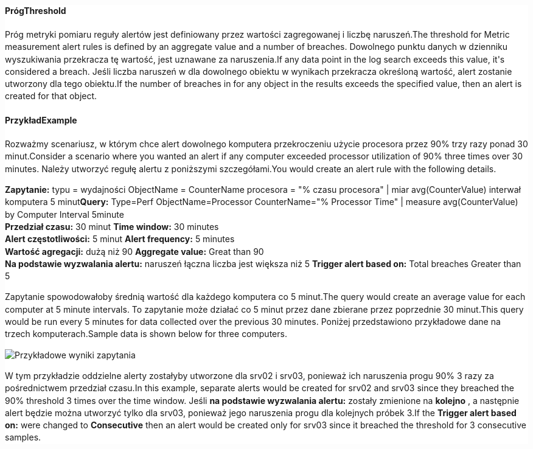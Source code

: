 #### <a name="threshold"></a><span data-ttu-id="4b59c-190">Próg</span><span class="sxs-lookup"><span data-stu-id="4b59c-190">Threshold</span></span>
<span data-ttu-id="4b59c-191">Próg metryki pomiaru reguły alertów jest definiowany przez wartości zagregowanej i liczbę naruszeń.</span><span class="sxs-lookup"><span data-stu-id="4b59c-191">The threshold for Metric measurement alert rules is defined by an aggregate value and a number of breaches.</span></span>  <span data-ttu-id="4b59c-192">Dowolnego punktu danych w dzienniku wyszukiwania przekracza tę wartość, jest uznawane za naruszenia.</span><span class="sxs-lookup"><span data-stu-id="4b59c-192">If any data point in the log search exceeds this value, it's considered a breach.</span></span>  <span data-ttu-id="4b59c-193">Jeśli liczba naruszeń w dla dowolnego obiektu w wynikach przekracza określoną wartość, alert zostanie utworzony dla tego obiektu.</span><span class="sxs-lookup"><span data-stu-id="4b59c-193">If the number of breaches in for any object in the results exceeds the specified value, then an alert is created for that object.</span></span>

#### <a name="example"></a><span data-ttu-id="4b59c-194">Przykład</span><span class="sxs-lookup"><span data-stu-id="4b59c-194">Example</span></span>
<span data-ttu-id="4b59c-195">Rozważmy scenariusz, w którym chce alert dowolnego komputera przekroczeniu użycie procesora przez 90% trzy razy ponad 30 minut.</span><span class="sxs-lookup"><span data-stu-id="4b59c-195">Consider a scenario where you wanted an alert if any computer exceeded processor utilization of 90% three times over 30 minutes.</span></span>  <span data-ttu-id="4b59c-196">Należy utworzyć regułę alertu z poniższymi szczegółami.</span><span class="sxs-lookup"><span data-stu-id="4b59c-196">You would create an alert rule with the following details.</span></span>  

<span data-ttu-id="4b59c-197">**Zapytanie:** typu = wydajności ObjectName = CounterName procesora = "% czasu procesora" | miar avg(CounterValue) interwał komputera 5 minut</span><span class="sxs-lookup"><span data-stu-id="4b59c-197">**Query:** Type=Perf ObjectName=Processor CounterName="% Processor Time" | measure avg(CounterValue) by Computer Interval 5minute</span></span><br><span data-ttu-id="4b59c-198">
**Przedział czasu:** 30 minut</span><span class="sxs-lookup"><span data-stu-id="4b59c-198">
**Time window:** 30 minutes</span></span><br><span data-ttu-id="4b59c-199">
**Alert częstotliwości:** 5 minut</span><span class="sxs-lookup"><span data-stu-id="4b59c-199">
**Alert frequency:** 5 minutes</span></span><br><span data-ttu-id="4b59c-200">
**Wartość agregacji:** dużą niż 90</span><span class="sxs-lookup"><span data-stu-id="4b59c-200">
**Aggregate value:** Great than 90</span></span><br><span data-ttu-id="4b59c-201">
**Na podstawie wyzwalania alertu:** naruszeń łączna liczba jest większa niż 5</span><span class="sxs-lookup"><span data-stu-id="4b59c-201">
**Trigger alert based on:** Total breaches Greater than 5</span></span><br>

<span data-ttu-id="4b59c-202">Zapytanie spowodowałoby średnią wartość dla każdego komputera co 5 minut.</span><span class="sxs-lookup"><span data-stu-id="4b59c-202">The query would create an average value for each computer at 5 minute intervals.</span></span>  <span data-ttu-id="4b59c-203">To zapytanie może działać co 5 minut przez dane zbierane przez poprzednie 30 minut.</span><span class="sxs-lookup"><span data-stu-id="4b59c-203">This query would be run every 5 minutes for data collected over the previous 30 minutes.</span></span>  <span data-ttu-id="4b59c-204">Poniżej przedstawiono przykładowe dane na trzech komputerach.</span><span class="sxs-lookup"><span data-stu-id="4b59c-204">Sample data is shown below for three computers.</span></span>

![Przykładowe wyniki zapytania](media/log-analytics-alerts/metrics-measurement-sample-graph.png)

<span data-ttu-id="4b59c-206">W tym przykładzie oddzielne alerty zostałyby utworzone dla srv02 i srv03, ponieważ ich naruszenia progu 90% 3 razy za pośrednictwem przedział czasu.</span><span class="sxs-lookup"><span data-stu-id="4b59c-206">In this example, separate alerts would be created for srv02 and srv03 since they breached the 90% threshold 3 times over the time window.</span></span>  <span data-ttu-id="4b59c-207">Jeśli **na podstawie wyzwalania alertu:** zostały zmienione na **kolejno** , a następnie alert będzie można utworzyć tylko dla srv03, ponieważ jego naruszenia progu dla kolejnych próbek 3.</span><span class="sxs-lookup"><span data-stu-id="4b59c-207">If the **Trigger alert based on:** were changed to **Consecutive** then an alert would be created only for srv03 since it breached the threshold for 3 consecutive samples.</span></span>

